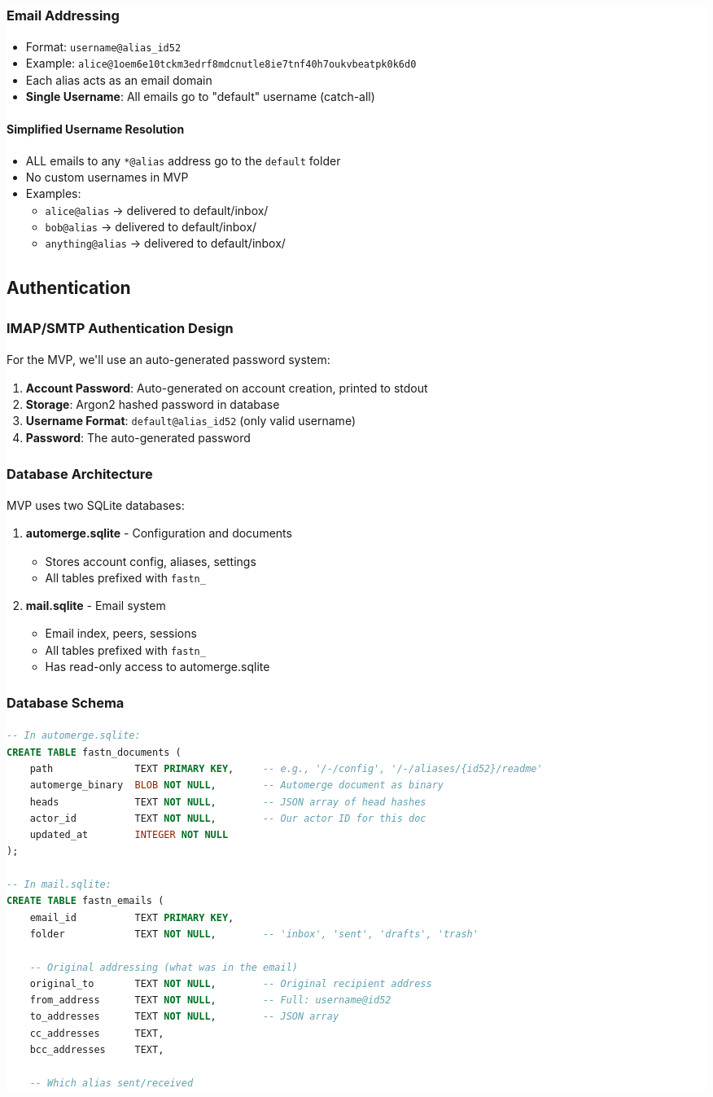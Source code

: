 ### Email Addressing

- Format: `username@alias_id52`
- Example: `alice@1oem6e10tckm3edrf8mdcnutle8ie7tnf40h7oukvbeatpk0k6d0`
- Each alias acts as an email domain
- **Single Username**: All emails go to "default" username (catch-all)

#### Simplified Username Resolution

- ALL emails to any `*@alias` address go to the `default` folder
- No custom usernames in MVP
- Examples:
  - `alice@alias` → delivered to default/inbox/
  - `bob@alias` → delivered to default/inbox/
  - `anything@alias` → delivered to default/inbox/

## Authentication

### IMAP/SMTP Authentication Design

For the MVP, we'll use an auto-generated password system:

1. **Account Password**: Auto-generated on account creation, printed to stdout
2. **Storage**: Argon2 hashed password in database
3. **Username Format**: `default@alias_id52` (only valid username)
4. **Password**: The auto-generated password

### Database Architecture

MVP uses two SQLite databases:

1. **automerge.sqlite** - Configuration and documents
   - Stores account config, aliases, settings
   - All tables prefixed with `fastn_`
   
2. **mail.sqlite** - Email system
   - Email index, peers, sessions
   - All tables prefixed with `fastn_`
   - Has read-only access to automerge.sqlite

### Database Schema

```sql
-- In automerge.sqlite:
CREATE TABLE fastn_documents (
    path              TEXT PRIMARY KEY,     -- e.g., '/-/config', '/-/aliases/{id52}/readme'
    automerge_binary  BLOB NOT NULL,        -- Automerge document as binary
    heads             TEXT NOT NULL,        -- JSON array of head hashes
    actor_id          TEXT NOT NULL,        -- Our actor ID for this doc
    updated_at        INTEGER NOT NULL
);

-- In mail.sqlite:
CREATE TABLE fastn_emails (
    email_id          TEXT PRIMARY KEY,
    folder            TEXT NOT NULL,        -- 'inbox', 'sent', 'drafts', 'trash'
    
    -- Original addressing (what was in the email)
    original_to       TEXT NOT NULL,        -- Original recipient address
    from_address      TEXT NOT NULL,        -- Full: username@id52
    to_addresses      TEXT NOT NULL,        -- JSON array
    cc_addresses      TEXT,
    bcc_addresses     TEXT,
    
    -- Which alias sent/received
```